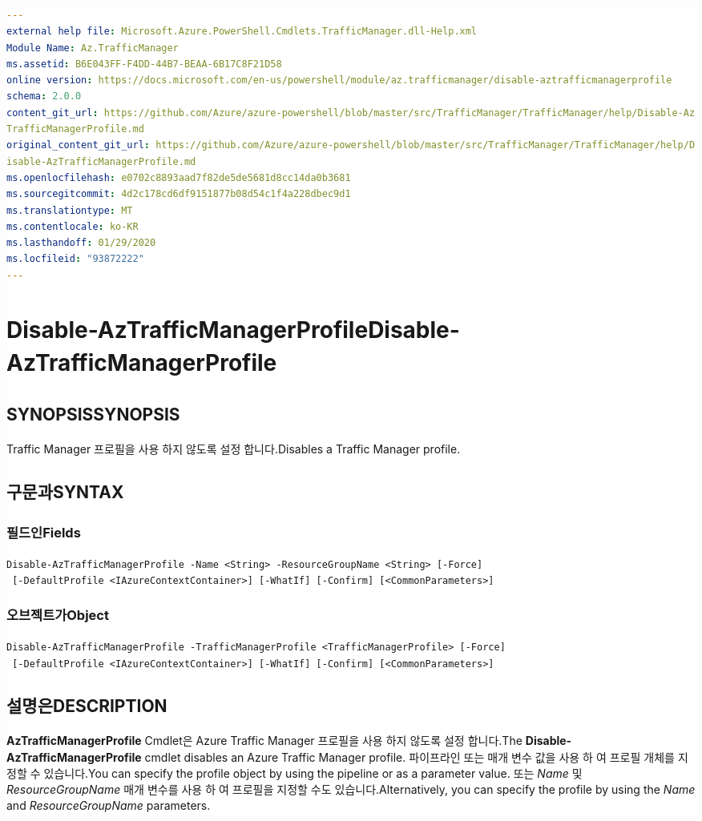 ```yaml
---
external help file: Microsoft.Azure.PowerShell.Cmdlets.TrafficManager.dll-Help.xml
Module Name: Az.TrafficManager
ms.assetid: B6E043FF-F4DD-44B7-BEAA-6B17C8F21D58
online version: https://docs.microsoft.com/en-us/powershell/module/az.trafficmanager/disable-aztrafficmanagerprofile
schema: 2.0.0
content_git_url: https://github.com/Azure/azure-powershell/blob/master/src/TrafficManager/TrafficManager/help/Disable-AzTrafficManagerProfile.md
original_content_git_url: https://github.com/Azure/azure-powershell/blob/master/src/TrafficManager/TrafficManager/help/Disable-AzTrafficManagerProfile.md
ms.openlocfilehash: e0702c8893aad7f82de5de5681d8cc14da0b3681
ms.sourcegitcommit: 4d2c178cd6df9151877b08d54c1f4a228dbec9d1
ms.translationtype: MT
ms.contentlocale: ko-KR
ms.lasthandoff: 01/29/2020
ms.locfileid: "93872222"
---
```

# <span data-ttu-id="d0a97-101">Disable-AzTrafficManagerProfile</span><span class="sxs-lookup"><span data-stu-id="d0a97-101">Disable-AzTrafficManagerProfile</span></span>

## <span data-ttu-id="d0a97-102">SYNOPSIS</span><span class="sxs-lookup"><span data-stu-id="d0a97-102">SYNOPSIS</span></span>
<span data-ttu-id="d0a97-103">Traffic Manager 프로필을 사용 하지 않도록 설정 합니다.</span><span class="sxs-lookup"><span data-stu-id="d0a97-103">Disables a Traffic Manager profile.</span></span>

## <span data-ttu-id="d0a97-104">구문과</span><span class="sxs-lookup"><span data-stu-id="d0a97-104">SYNTAX</span></span>

### <span data-ttu-id="d0a97-105">필드인</span><span class="sxs-lookup"><span data-stu-id="d0a97-105">Fields</span></span>
```
Disable-AzTrafficManagerProfile -Name <String> -ResourceGroupName <String> [-Force]
 [-DefaultProfile <IAzureContextContainer>] [-WhatIf] [-Confirm] [<CommonParameters>]
```

### <span data-ttu-id="d0a97-106">오브젝트가</span><span class="sxs-lookup"><span data-stu-id="d0a97-106">Object</span></span>
```
Disable-AzTrafficManagerProfile -TrafficManagerProfile <TrafficManagerProfile> [-Force]
 [-DefaultProfile <IAzureContextContainer>] [-WhatIf] [-Confirm] [<CommonParameters>]
```

## <span data-ttu-id="d0a97-107">설명은</span><span class="sxs-lookup"><span data-stu-id="d0a97-107">DESCRIPTION</span></span>
<span data-ttu-id="d0a97-108">**AzTrafficManagerProfile** Cmdlet은 Azure Traffic Manager 프로필을 사용 하지 않도록 설정 합니다.</span><span class="sxs-lookup"><span data-stu-id="d0a97-108">The **Disable-AzTrafficManagerProfile** cmdlet disables an Azure Traffic Manager profile.</span></span>
<span data-ttu-id="d0a97-109">파이프라인 또는 매개 변수 값을 사용 하 여 프로필 개체를 지정할 수 있습니다.</span><span class="sxs-lookup"><span data-stu-id="d0a97-109">You can specify the profile object by using the pipeline or as a parameter value.</span></span>
<span data-ttu-id="d0a97-110">또는 *Name* 및 *ResourceGroupName* 매개 변수를 사용 하 여 프로필을 지정할 수도 있습니다.</span><span class="sxs-lookup"><span data-stu-id="d0a97-110">Alternatively, you can specify the profile by using the *Name* and *ResourceGroupName* parameters.</span></span>
